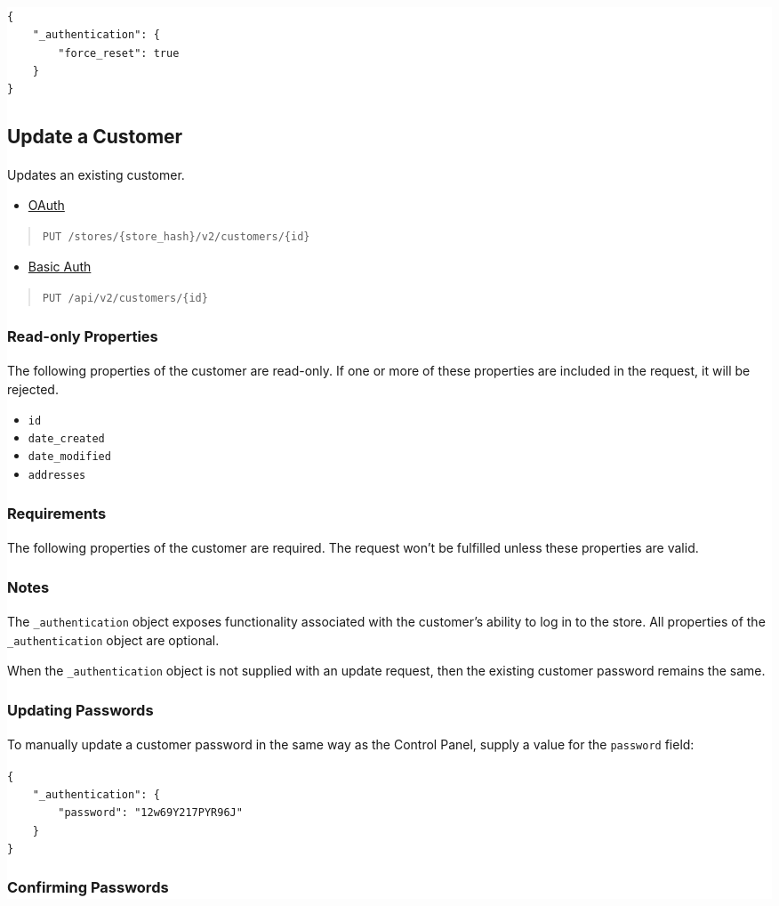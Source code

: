 ```curl
{
    "_authentication": {
        "force_reset": true
    }
}
```

## Update a Customer

Updates an existing customer.

*   [OAuth](#update-a-customer-oauth)
>`PUT /stores/{store_hash}/v2/customers/{id}`
*   [Basic Auth](#update-a-customer-basic)
>`PUT /api/v2/customers/{id}`


### Read-only Properties

The following properties of the customer are read-only. If one or more of these properties are included in the request, it will be rejected.

*   `id`
*   `date_created`
*   `date_modified`
*   `addresses`

### Requirements

The following properties of the customer are required. The request won’t be fulfilled unless these properties are valid.

### Notes

The `_authentication` object exposes functionality associated with the customer’s ability to log in to the store. All properties of the `_authentication` object are optional.

When the `_authentication` object is not supplied with an update request, then the existing customer password remains the same.

### Updating Passwords

To manually update a customer password in the same way as the Control Panel, supply a value for the `password` field:

```curl
{
    "_authentication": {
        "password": "12w69Y217PYR96J"
    }
}
```

### Confirming Passwords
